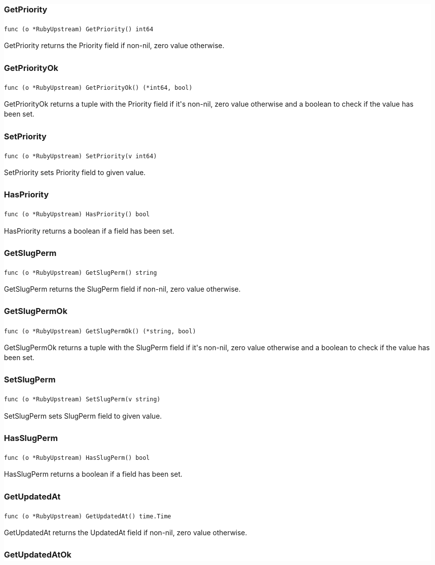 ### GetPriority

`func (o *RubyUpstream) GetPriority() int64`

GetPriority returns the Priority field if non-nil, zero value otherwise.

### GetPriorityOk

`func (o *RubyUpstream) GetPriorityOk() (*int64, bool)`

GetPriorityOk returns a tuple with the Priority field if it's non-nil, zero value otherwise
and a boolean to check if the value has been set.

### SetPriority

`func (o *RubyUpstream) SetPriority(v int64)`

SetPriority sets Priority field to given value.

### HasPriority

`func (o *RubyUpstream) HasPriority() bool`

HasPriority returns a boolean if a field has been set.

### GetSlugPerm

`func (o *RubyUpstream) GetSlugPerm() string`

GetSlugPerm returns the SlugPerm field if non-nil, zero value otherwise.

### GetSlugPermOk

`func (o *RubyUpstream) GetSlugPermOk() (*string, bool)`

GetSlugPermOk returns a tuple with the SlugPerm field if it's non-nil, zero value otherwise
and a boolean to check if the value has been set.

### SetSlugPerm

`func (o *RubyUpstream) SetSlugPerm(v string)`

SetSlugPerm sets SlugPerm field to given value.

### HasSlugPerm

`func (o *RubyUpstream) HasSlugPerm() bool`

HasSlugPerm returns a boolean if a field has been set.

### GetUpdatedAt

`func (o *RubyUpstream) GetUpdatedAt() time.Time`

GetUpdatedAt returns the UpdatedAt field if non-nil, zero value otherwise.

### GetUpdatedAtOk
